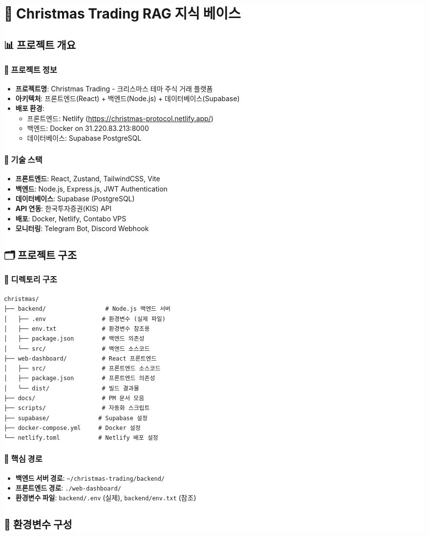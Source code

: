 # 🧠 Christmas Trading RAG 지식 베이스

## 📊 프로젝트 개요

### 🎯 프로젝트 정보
- **프로젝트명**: Christmas Trading - 크리스마스 테마 주식 거래 플랫폼
- **아키텍처**: 프론트엔드(React) + 백엔드(Node.js) + 데이터베이스(Supabase)
- **배포 환경**: 
  - 프론트엔드: Netlify (https://christmas-protocol.netlify.app/)
  - 백엔드: Docker on 31.220.83.213:8000
  - 데이터베이스: Supabase PostgreSQL

### 🔧 기술 스택
- **프론트엔드**: React, Zustand, TailwindCSS, Vite
- **백엔드**: Node.js, Express.js, JWT Authentication
- **데이터베이스**: Supabase (PostgreSQL)
- **API 연동**: 한국투자증권(KIS) API
- **배포**: Docker, Netlify, Contabo VPS
- **모니터링**: Telegram Bot, Discord Webhook

## 🗂️ 프로젝트 구조

### 📁 디렉토리 구조
```
christmas/
├── backend/                 # Node.js 백엔드 서버
│   ├── .env                # 환경변수 (실제 파일)
│   ├── env.txt             # 환경변수 참조용
│   ├── package.json        # 백엔드 의존성
│   └── src/                # 백엔드 소스코드
├── web-dashboard/          # React 프론트엔드
│   ├── src/                # 프론트엔드 소스코드
│   ├── package.json        # 프론트엔드 의존성
│   └── dist/               # 빌드 결과물
├── docs/                   # PM 문서 모음
├── scripts/                # 자동화 스크립트
├── supabase/              # Supabase 설정
├── docker-compose.yml     # Docker 설정
└── netlify.toml           # Netlify 배포 설정
```

### 🔑 핵심 경로
- **백엔드 서버 경로**: `~/christmas-trading/backend/`
- **프론트엔드 경로**: `./web-dashboard/`
- **환경변수 파일**: `backend/.env` (실제), `backend/env.txt` (참조)

## 🔐 환경변수 구성
